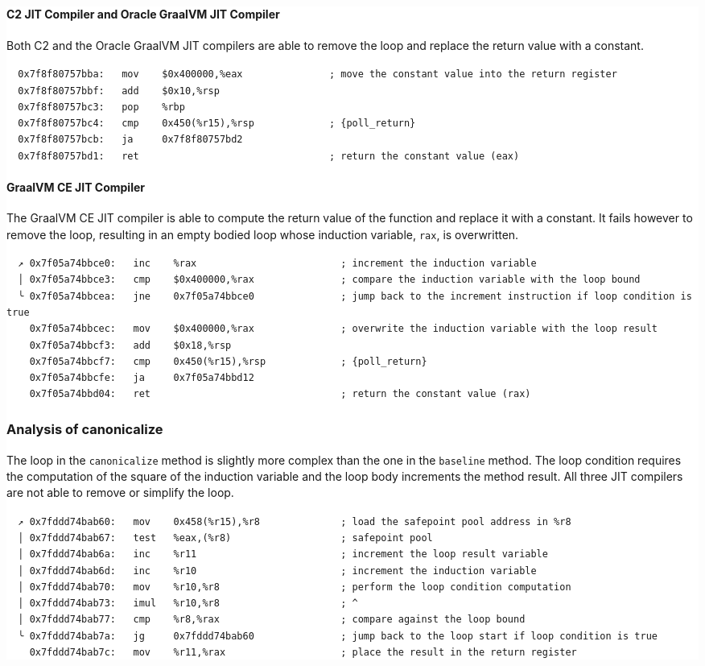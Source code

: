 #### C2 JIT Compiler and Oracle GraalVM JIT Compiler

Both C2 and the Oracle GraalVM JIT compilers are able to remove the loop and replace the return value with a constant.

```
  0x7f8f80757bba:   mov    $0x400000,%eax               ; move the constant value into the return register
  0x7f8f80757bbf:   add    $0x10,%rsp
  0x7f8f80757bc3:   pop    %rbp
  0x7f8f80757bc4:   cmp    0x450(%r15),%rsp             ; {poll_return}
  0x7f8f80757bcb:   ja     0x7f8f80757bd2
  0x7f8f80757bd1:   ret                                 ; return the constant value (eax)
```

#### GraalVM CE JIT Compiler

The GraalVM CE JIT compiler is able to compute the return value of the function and replace it with a constant. It fails
however to remove the loop, resulting in an empty bodied loop whose induction variable, `rax`, is overwritten.

``` 
  ↗ 0x7f05a74bbce0:   inc    %rax                         ; increment the induction variable
  │ 0x7f05a74bbce3:   cmp    $0x400000,%rax               ; compare the induction variable with the loop bound
  ╰ 0x7f05a74bbcea:   jne    0x7f05a74bbce0               ; jump back to the increment instruction if loop condition is true
    0x7f05a74bbcec:   mov    $0x400000,%rax               ; overwrite the induction variable with the loop result
    0x7f05a74bbcf3:   add    $0x18,%rsp
    0x7f05a74bbcf7:   cmp    0x450(%r15),%rsp             ; {poll_return}
    0x7f05a74bbcfe:   ja     0x7f05a74bbd12
    0x7f05a74bbd04:   ret                                 ; return the constant value (rax)
```

### Analysis of canonicalize
The loop in the `canonicalize` method is slightly more complex than the one in the `baseline` method. The loop condition
requires the computation of the square of the induction variable and the loop body increments the method result. All
three JIT compilers are not able to remove or simplify the loop.

```
  ↗ 0x7fddd74bab60:   mov    0x458(%r15),%r8              ; load the safepoint pool address in %r8
  │ 0x7fddd74bab67:   test   %eax,(%r8)                   ; safepoint pool
  │ 0x7fddd74bab6a:   inc    %r11                         ; increment the loop result variable
  │ 0x7fddd74bab6d:   inc    %r10                         ; increment the induction variable
  │ 0x7fddd74bab70:   mov    %r10,%r8                     ; perform the loop condition computation
  │ 0x7fddd74bab73:   imul   %r10,%r8                     ; ^ 
  │ 0x7fddd74bab77:   cmp    %r8,%rax                     ; compare against the loop bound
  ╰ 0x7fddd74bab7a:   jg     0x7fddd74bab60               ; jump back to the loop start if loop condition is true
    0x7fddd74bab7c:   mov    %r11,%rax                    ; place the result in the return register
```
